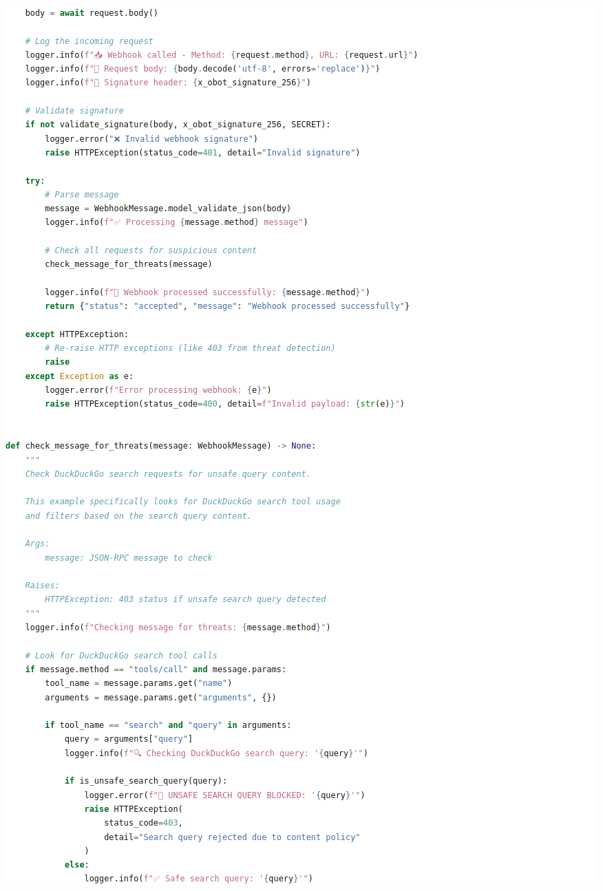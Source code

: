 ```python
    body = await request.body()
    
    # Log the incoming request
    logger.info(f"📥 Webhook called - Method: {request.method}, URL: {request.url}")
    logger.info(f"📄 Request body: {body.decode('utf-8', errors='replace')}")
    logger.info(f"🔐 Signature header: {x_obot_signature_256}")
    
    # Validate signature
    if not validate_signature(body, x_obot_signature_256, SECRET):
        logger.error("❌ Invalid webhook signature")
        raise HTTPException(status_code=401, detail="Invalid signature")
    
    try:
        # Parse message
        message = WebhookMessage.model_validate_json(body)
        logger.info(f"✅ Processing {message.method} message")
        
        # Check all requests for suspicious content
        check_message_for_threats(message)
        
        logger.info(f"🎉 Webhook processed successfully: {message.method}")
        return {"status": "accepted", "message": "Webhook processed successfully"}
        
    except HTTPException:
        # Re-raise HTTP exceptions (like 403 from threat detection)
        raise
    except Exception as e:
        logger.error(f"Error processing webhook: {e}")
        raise HTTPException(status_code=400, detail=f"Invalid payload: {str(e)}")


def check_message_for_threats(message: WebhookMessage) -> None:
    """
    Check DuckDuckGo search requests for unsafe query content.
    
    This example specifically looks for DuckDuckGo search tool usage
    and filters based on the search query content.
    
    Args:
        message: JSON-RPC message to check
        
    Raises:
        HTTPException: 403 status if unsafe search query detected
    """
    logger.info(f"Checking message for threats: {message.method}")
    
    # Look for DuckDuckGo search tool calls
    if message.method == "tools/call" and message.params:
        tool_name = message.params.get("name")
        arguments = message.params.get("arguments", {})
        
        if tool_name == "search" and "query" in arguments:
            query = arguments["query"]
            logger.info(f"🔍 Checking DuckDuckGo search query: '{query}'")
            
            if is_unsafe_search_query(query):
                logger.error(f"🚫 UNSAFE SEARCH QUERY BLOCKED: '{query}'")
                raise HTTPException(
                    status_code=403, 
                    detail="Search query rejected due to content policy"
                )
            else:
                logger.info(f"✅ Safe search query: '{query}'")
```
